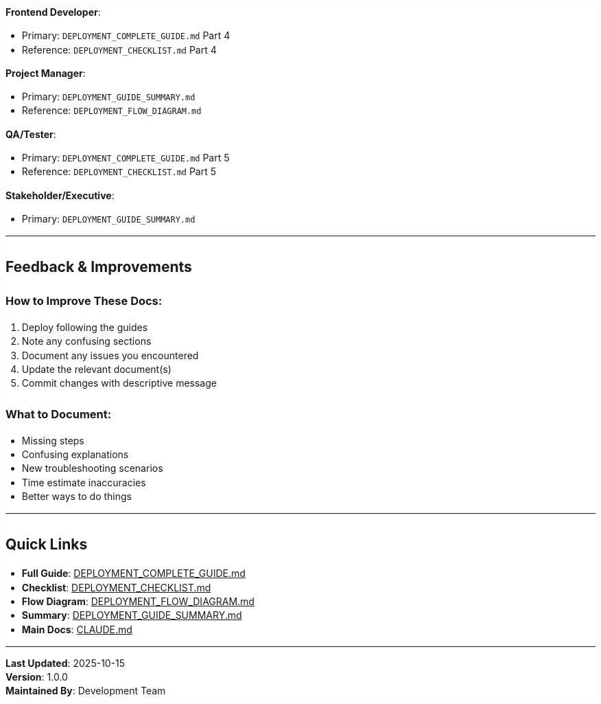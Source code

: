 **Frontend Developer**:
- Primary: `DEPLOYMENT_COMPLETE_GUIDE.md` Part 4
- Reference: `DEPLOYMENT_CHECKLIST.md` Part 4

**Project Manager**:
- Primary: `DEPLOYMENT_GUIDE_SUMMARY.md`
- Reference: `DEPLOYMENT_FLOW_DIAGRAM.md`

**QA/Tester**:
- Primary: `DEPLOYMENT_COMPLETE_GUIDE.md` Part 5
- Reference: `DEPLOYMENT_CHECKLIST.md` Part 5

**Stakeholder/Executive**:
- Primary: `DEPLOYMENT_GUIDE_SUMMARY.md`

---

## Feedback & Improvements

### How to Improve These Docs:

1. Deploy following the guides
2. Note any confusing sections
3. Document any issues you encountered
4. Update the relevant document(s)
5. Commit changes with descriptive message

### What to Document:

- Missing steps
- Confusing explanations
- New troubleshooting scenarios
- Time estimate inaccuracies
- Better ways to do things

---

## Quick Links

- **Full Guide**: [DEPLOYMENT_COMPLETE_GUIDE.md](DEPLOYMENT_COMPLETE_GUIDE.md)
- **Checklist**: [DEPLOYMENT_CHECKLIST.md](DEPLOYMENT_CHECKLIST.md)
- **Flow Diagram**: [DEPLOYMENT_FLOW_DIAGRAM.md](DEPLOYMENT_FLOW_DIAGRAM.md)
- **Summary**: [DEPLOYMENT_GUIDE_SUMMARY.md](DEPLOYMENT_GUIDE_SUMMARY.md)
- **Main Docs**: [CLAUDE.md](CLAUDE.md)

---

**Last Updated**: 2025-10-15  
**Version**: 1.0.0  
**Maintained By**: Development Team

